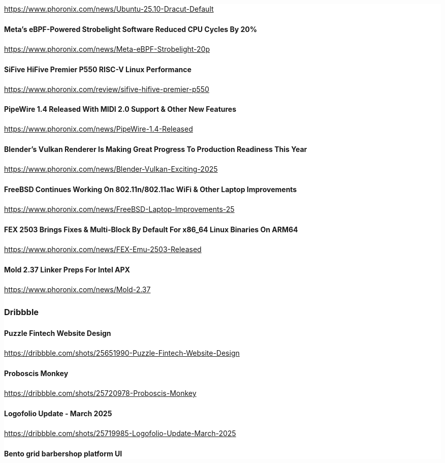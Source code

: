 <span style="color: blue!80!green"><https://www.phoronix.com/news/Ubuntu-25.10-Dracut-Default></span>

#### Meta’s eBPF-Powered Strobelight Software Reduced CPU Cycles By 20%

<span style="color: blue!80!green"><https://www.phoronix.com/news/Meta-eBPF-Strobelight-20p></span>

#### SiFive HiFive Premier P550 RISC-V Linux Performance

<span style="color: blue!80!green"><https://www.phoronix.com/review/sifive-hifive-premier-p550></span>

#### PipeWire 1.4 Released With MIDI 2.0 Support & Other New Features

<span style="color: blue!80!green"><https://www.phoronix.com/news/PipeWire-1.4-Released></span>

#### Blender’s Vulkan Renderer Is Making Great Progress To Production Readiness This Year

<span style="color: blue!80!green"><https://www.phoronix.com/news/Blender-Vulkan-Exciting-2025></span>

#### FreeBSD Continues Working On 802.11n/802.11ac WiFi & Other Laptop Improvements

<span style="color: blue!80!green"><https://www.phoronix.com/news/FreeBSD-Laptop-Improvements-25></span>

#### FEX 2503 Brings Fixes & Multi-Block By Default For x86_64 Linux Binaries On ARM64

<span style="color: blue!80!green"><https://www.phoronix.com/news/FEX-Emu-2503-Released></span>

#### Mold 2.37 Linker Preps For Intel APX

<span style="color: blue!80!green"><https://www.phoronix.com/news/Mold-2.37></span>

### Dribbble

#### Puzzle Fintech Website Design

<span style="color: blue!80!green"><https://dribbble.com/shots/25651990-Puzzle-Fintech-Website-Design></span>

#### Proboscis Monkey

<span style="color: blue!80!green"><https://dribbble.com/shots/25720978-Proboscis-Monkey></span>

#### Logofolio Update - March 2025

<span style="color: blue!80!green"><https://dribbble.com/shots/25719985-Logofolio-Update-March-2025></span>

#### Bento grid barbershop platform UI
